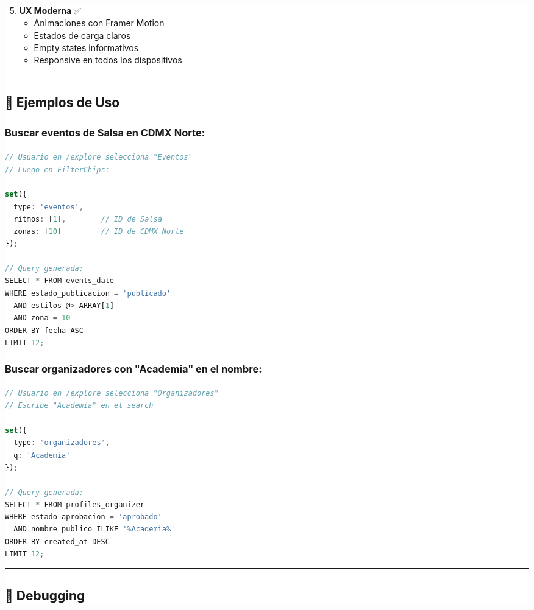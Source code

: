 5. **UX Moderna** ✅
   - Animaciones con Framer Motion
   - Estados de carga claros
   - Empty states informativos
   - Responsive en todos los dispositivos

---

## 📝 Ejemplos de Uso

### **Buscar eventos de Salsa en CDMX Norte:**

```typescript
// Usuario en /explore selecciona "Eventos"
// Luego en FilterChips:

set({ 
  type: 'eventos',
  ritmos: [1],        // ID de Salsa
  zonas: [10]         // ID de CDMX Norte
});

// Query generada:
SELECT * FROM events_date
WHERE estado_publicacion = 'publicado'
  AND estilos @> ARRAY[1]
  AND zona = 10
ORDER BY fecha ASC
LIMIT 12;
```

### **Buscar organizadores con "Academia" en el nombre:**

```typescript
// Usuario en /explore selecciona "Organizadores"
// Escribe "Academia" en el search

set({ 
  type: 'organizadores',
  q: 'Academia'
});

// Query generada:
SELECT * FROM profiles_organizer
WHERE estado_aprobacion = 'aprobado'
  AND nombre_publico ILIKE '%Academia%'
ORDER BY created_at DESC
LIMIT 12;
```

---

## 🐛 Debugging
